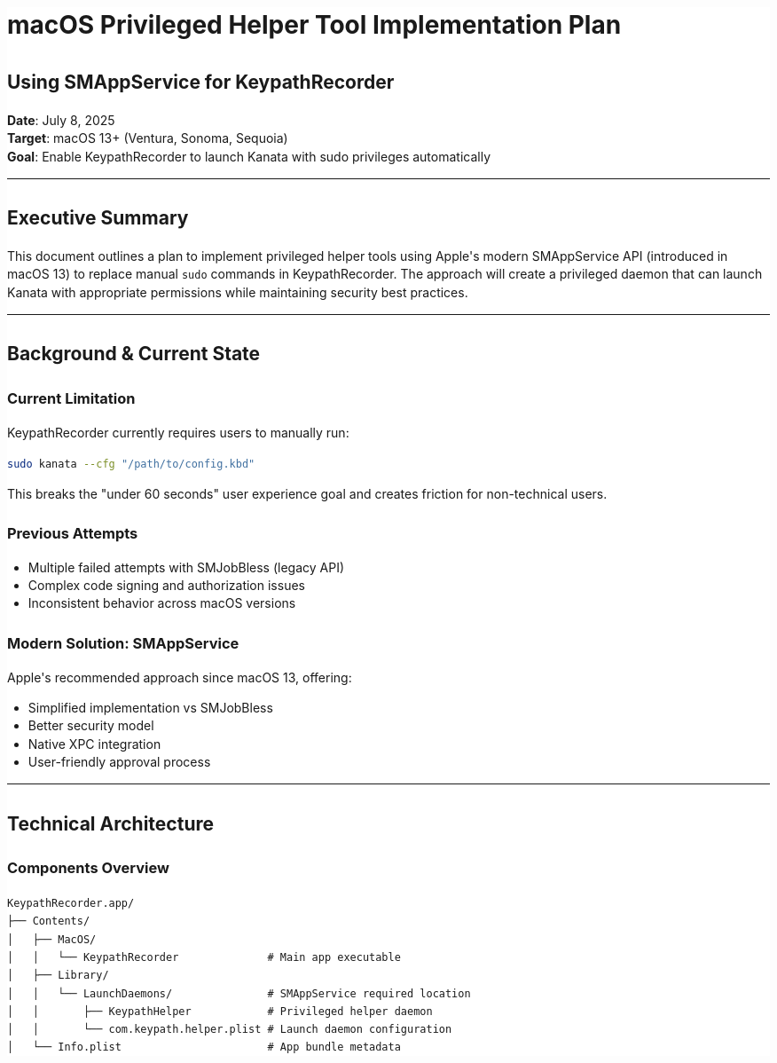 # macOS Privileged Helper Tool Implementation Plan
## Using SMAppService for KeypathRecorder

**Date**: July 8, 2025  
**Target**: macOS 13+ (Ventura, Sonoma, Sequoia)  
**Goal**: Enable KeypathRecorder to launch Kanata with sudo privileges automatically

---

## Executive Summary

This document outlines a plan to implement privileged helper tools using Apple's modern SMAppService API (introduced in macOS 13) to replace manual `sudo` commands in KeypathRecorder. The approach will create a privileged daemon that can launch Kanata with appropriate permissions while maintaining security best practices.

---

## Background & Current State

### Current Limitation
KeypathRecorder currently requires users to manually run:
```bash
sudo kanata --cfg "/path/to/config.kbd"
```

This breaks the "under 60 seconds" user experience goal and creates friction for non-technical users.

### Previous Attempts
- Multiple failed attempts with SMJobBless (legacy API)
- Complex code signing and authorization issues
- Inconsistent behavior across macOS versions

### Modern Solution: SMAppService
Apple's recommended approach since macOS 13, offering:
- Simplified implementation vs SMJobBless
- Better security model
- Native XPC integration
- User-friendly approval process

---

## Technical Architecture

### Components Overview

```
KeypathRecorder.app/
├── Contents/
│   ├── MacOS/
│   │   └── KeypathRecorder              # Main app executable
│   ├── Library/
│   │   └── LaunchDaemons/               # SMAppService required location
│   │       ├── KeypathHelper            # Privileged helper daemon
│   │       └── com.keypath.helper.plist # Launch daemon configuration
│   └── Info.plist                       # App bundle metadata
```
